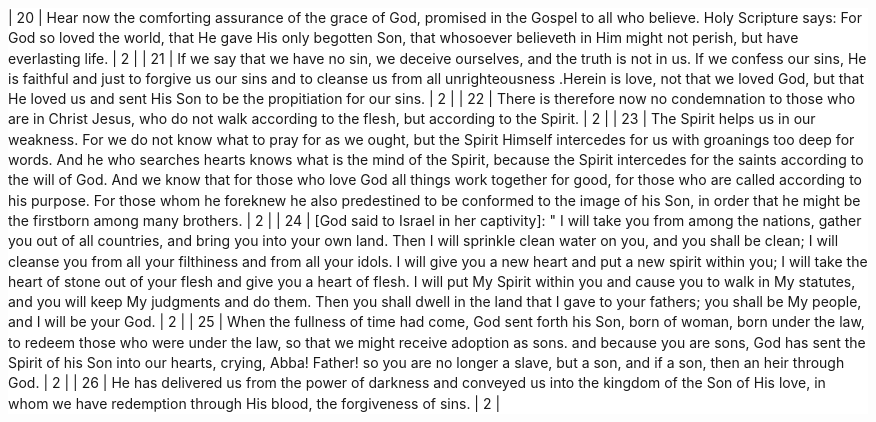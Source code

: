 |   20    |                                                                                                                                                                                                                                                                                 Hear now the comforting assurance of the grace of God, promised in the Gospel to all who believe. Holy Scripture says: For God so loved the world, that He gave His only begotten Son, that whosoever believeth in Him might not perish, but have everlasting life.                                                                                                                                                                                                                                                                                  |    2    |
|   21    |                                                                                                                                                                                                                                                        If we say that we have no sin, we deceive ourselves, and the truth is not in us. If we confess our sins, He is faithful and just to forgive us our sins and to cleanse us from all unrighteousness .Herein is love, not that we loved God, but that He loved us and sent His Son to be the propitiation for our sins.                                                                                                                                                                                                                                                         |    2    |
|   22    |                                                                                                                                                                                                                                                                                                                                            There is therefore now no condemnation to those who are in Christ Jesus, who do not walk according to the flesh, but according to the Spirit.                                                                                                                                                                                                                                                                                                                                             |    2    |
|   23    |                                                                                                                   The Spirit helps us in our weakness. For we do not know what to pray for as we ought, but the Spirit Himself intercedes for us with groanings too deep for words. And he who searches hearts knows what is the mind of the Spirit, because the Spirit intercedes for the saints according to the will of God. And we know that for those who love God all things work together for good, for those who are called according to his purpose. For those whom he foreknew he also predestined to be conformed to the image of his Son, in order that he might be the firstborn among many brothers.                                                                                                                   |    2    |
|   24    |                                                                                [God said to Israel in her captivity]: " I will take you from among the nations, gather you out of all countries, and bring you into your own land. Then I will sprinkle clean water on you, and you shall be clean; I will cleanse you from all your filthiness and from all your idols. I will give you a new heart and put a new spirit within you; I will take the heart of stone out of your flesh and give you a heart of flesh. I will put My Spirit within you and cause you to walk in My statutes, and you will keep My judgments and do them. Then you shall dwell in the land that I gave to your fathers; you shall be My people, and I will be your God.                                                                                |    2    |
|   25    |                                                                                                                                                                                                                                When the fullness of time had come, God sent forth his Son, born of woman, born under the law, to redeem those who were under the law, so that we might receive adoption as sons. and because you are sons, God has sent the Spirit of his Son into our hearts, crying, Abba! Father! so you are no longer a slave, but a son, and if a son, then an heir through God.                                                                                                                                                                                                                                |    2    |
|   26    |                                                                                                                                                                                                                                                                                                                            He has delivered us from the power of darkness and conveyed us into the kingdom of the Son of His love, in whom we have redemption through His blood, the forgiveness of sins.                                                                                                                                                                                                                                                                                                                            |    2    |